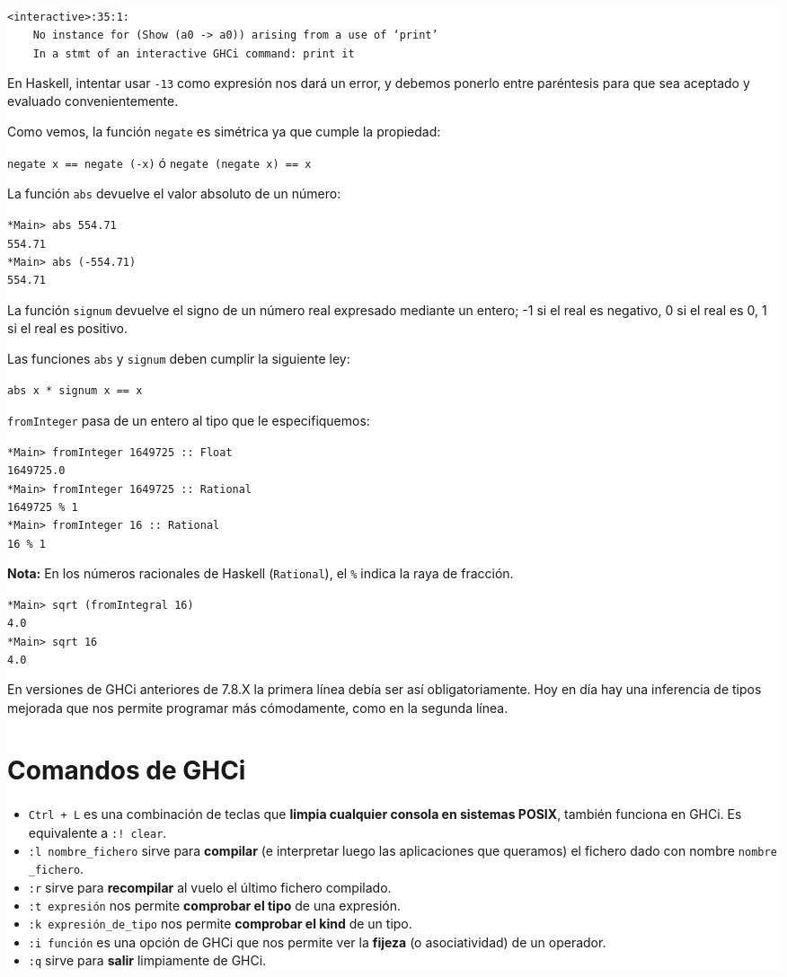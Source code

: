     <interactive>:35:1:
        No instance for (Show (a0 -> a0)) arising from a use of ‘print’
        In a stmt of an interactive GHCi command: print it

En Haskell, intentar usar `-13` como expresión nos dará un error, y debemos ponerlo entre paréntesis para que sea aceptado y evaluado convenientemente.

Como vemos, la función `negate` es simétrica ya que cumple la propiedad:

`negate x == negate (-x)` ó `negate (negate x) == x`

La función `abs` devuelve el valor absoluto de un número:

    *Main> abs 554.71
    554.71
    *Main> abs (-554.71)
    554.71

La función `signum` devuelve el signo de un número real expresado mediante un entero; -1 si el real es negativo, 0 si el real es 0, 1 si el real es positivo.

Las funciones `abs` y `signum` deben cumplir la siguiente ley:

    abs x * signum x == x

`fromInteger` pasa de un entero al tipo que le especifiquemos:

    *Main> fromInteger 1649725 :: Float
    1649725.0
    *Main> fromInteger 1649725 :: Rational 
    1649725 % 1
    *Main> fromInteger 16 :: Rational 
    16 % 1

**Nota:** En los números racionales de Haskell (`Rational`), el `%` indica la raya de fracción.

    *Main> sqrt (fromIntegral 16)
    4.0
    *Main> sqrt 16
    4.0

En versiones de GHCi anteriores de 7.8.X la primera línea debía ser así obligatoriamente.
Hoy en día hay una inferencia de tipos mejorada que nos permite programar más cómodamente, como en la segunda línea.

# Comandos de GHCi

* `Ctrl + L` es una combinación de teclas que **limpia cualquier consola en sistemas POSIX**, también funciona en GHCi. Es equivalente a `:! clear`.
* `:l nombre_fichero` sirve para **compilar** (e interpretar luego las aplicaciones que queramos) el fichero dado con nombre `nombre_fichero`.
* `:r` sirve para **recompilar** al vuelo el último fichero compilado.
* `:t expresión` nos permite **comprobar el tipo** de una expresión.
* `:k expresión_de_tipo` nos permite **comprobar el kind** de un tipo.
* `:i función` es una opción de GHCi que nos permite ver la **fijeza** (o asociatividad) de un operador.
* `:q` sirve para **salir** limpiamente de GHCi.
